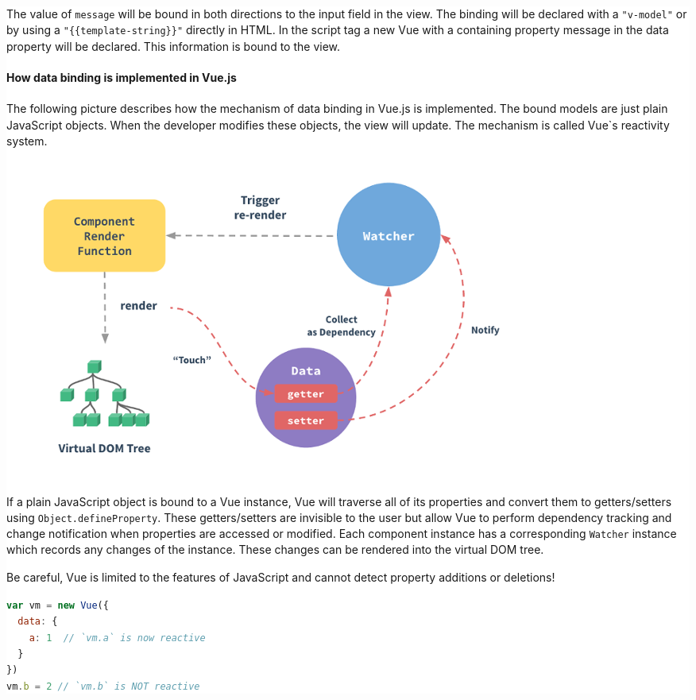 The value of `message` will be bound in both directions to the input field in the view.
The binding will be declared with a `"v-model"` or by using a `"{{template-string}}"` directly in HTML.
In the script tag a new Vue with a containing property message in the data property will be declared.
This information is bound to the view.

#### How data binding is implemented in Vue.js

The following picture describes how the mechanism of data binding in Vue.js is implemented.
The bound models are just plain JavaScript objects.
When the developer modifies these objects, the view will update.
The mechanism is called Vue\`s reactivity system.

![DataBindingVue](assets/images/vuejs_binding.png)

If a plain JavaScript object is bound to a Vue instance, Vue will traverse all of its properties and convert them to getters/setters using `Object.defineProperty`.
These getters/setters are invisible to the user but allow Vue to perform dependency tracking and change notification when properties are accessed or modified.
Each component instance has a corresponding `Watcher` instance which records any changes of the instance.
These changes can be rendered into the virtual DOM tree.

Be careful, Vue is limited to the features of JavaScript and cannot detect property additions or deletions!

```js
var vm = new Vue({
  data: {
    a: 1  // `vm.a` is now reactive
  }
})
vm.b = 2 // `vm.b` is NOT reactive
```
